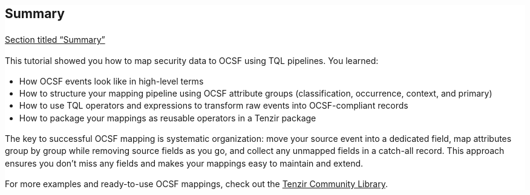 ## Summary

[Section titled “Summary”](#summary)

This tutorial showed you how to map security data to OCSF using TQL pipelines. You learned:

* How OCSF events look like in high-level terms
* How to structure your mapping pipeline using OCSF attribute groups (classification, occurrence, context, and primary)
* How to use TQL operators and expressions to transform raw events into OCSF-compliant records
* How to package your mappings as reusable operators in a Tenzir package

The key to successful OCSF mapping is systematic organization: move your source event into a dedicated field, map attributes group by group while removing source fields as you go, and collect any unmapped fields in a catch-all record. This approach ensures you don’t miss any fields and makes your mappings easy to maintain and extend.

For more examples and ready-to-use OCSF mappings, check out the [Tenzir Community Library](https://github.com/tenzir/library).
